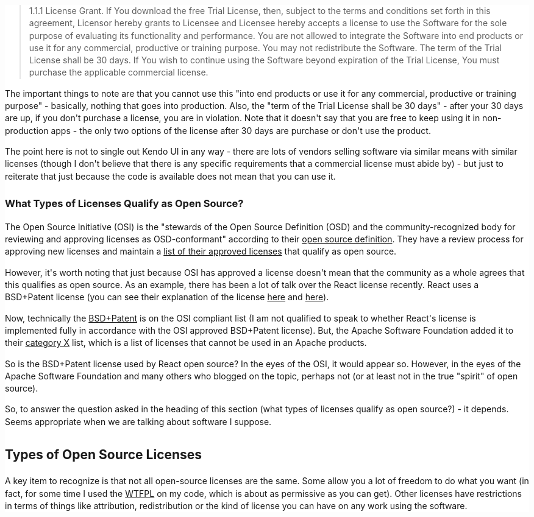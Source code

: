 > 1.1.1 License Grant. If You download the free Trial License, then, subject to the terms and conditions set forth in this agreement, Licensor hereby grants to Licensee and Licensee hereby accepts a license to use the Software for the sole purpose of evaluating its functionality and performance. You are not allowed to integrate the Software into end products or use it for any commercial, productive or training purpose. You may not redistribute the Software. The term of the Trial License shall be 30 days. If You wish to continue using the Software beyond expiration of the Trial License, You must purchase the applicable commercial license.

The important things to note are that you cannot use this "into end products or use it for any commercial, productive or training purpose" - basically, nothing that goes into production. Also, the "term of the Trial License shall be 30 days" - after your 30 days are up, if you don't purchase a license, you are in violation. Note that it doesn't say that you are free to keep using it in non-production apps - the only two options of the license after 30 days are purchase or don't use the product.

The point here is not to single out Kendo UI in any way - there are lots of vendors selling software via similar means with similar licenses (though I don't believe that there is any specific requirements that a commercial license must abide by) - but just to reiterate that just because the code is available does not mean that you can use it.

### What Types of Licenses Qualify as Open Source?

The Open Source Initiative (OSI) is the "stewards of the Open Source Definition (OSD) and the community-recognized body for reviewing and approving licenses as OSD-conformant" according to their [open source definition](https://opensource.org/osd). They have a review process for approving new licenses and maintain a [list of their approved licenses](https://opensource.org/licenses/category) that qualify as open source.

However, it's worth noting that just because OSI has approved a license doesn't mean that the community as a whole agrees that this qualifies as open source. As an example, there has been a lot of talk over the React license recently. React uses a BSD+Patent license (you can see their explanation of the license [here](https://heathermeeker.com/2017/08/19/open-source-community-over-reacts-to-x-rated-code/) and [here](https://code.facebook.com/posts/112130496157735/explaining-react-s-license/)).

Now, technically the [BSD+Patent](https://opensource.org/licenses/BSDplusPatent) is on the OSI compliant list (I am not qualified to speak to whether React's license is implemented fully in accordance with the OSI approved BSD+Patent license). But, the Apache Software Foundation added it to their [category X](https://www.apache.org/legal/resolved.html#category-x) list, which is a list of licenses that cannot be used in an Apache products.

So is the BSD+Patent license used by React open source? In the eyes of the OSI, it would appear so. However, in the eyes of the Apache Software Foundation and many others who blogged on the topic, perhaps not (or at least not in the true "spirit" of open source).

So, to answer the question asked in the heading of this section (what types of licenses qualify as open source?) - it depends. Seems appropriate when we are talking about software I suppose.

## Types of Open Source Licenses

A key item to recognize is that not all open-source licenses are the same. Some allow you a lot of freedom to do what you want (in fact, for some time I used the [WTFPL](http://www.wtfpl.net/txt/copying/) on my code, which is about as permissive as you can get). Other licenses have restrictions in terms of things like attribution, redistribution or the kind of license you can have on any work using the software.
